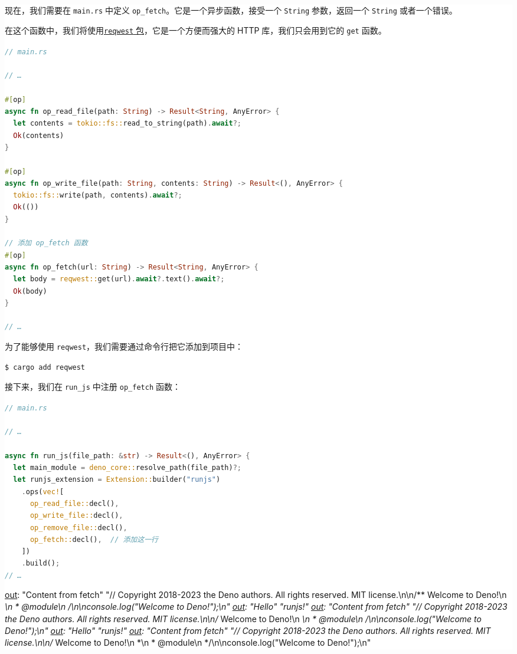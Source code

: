 现在，我们需要在 `main.rs` 中定义 `op_fetch`。它是一个异步函数，接受一个 `String` 参数，返回一个 `String` 或者一个错误。

在这个函数中，我们将使用[`reqwest` 包](https://docs.rs/reqwest/latest/reqwest/)，它是一个方便而强大的 HTTP 库，我们只会用到它的 `get` 函数。

```rust
// main.rs

// …

#[op]
async fn op_read_file(path: String) -> Result<String, AnyError> {
  let contents = tokio::fs::read_to_string(path).await?;
  Ok(contents)
}

#[op]
async fn op_write_file(path: String, contents: String) -> Result<(), AnyError> {
  tokio::fs::write(path, contents).await?;
  Ok(())
}

// 添加 op_fetch 函数
#[op]
async fn op_fetch(url: String) -> Result<String, AnyError> {
  let body = reqwest::get(url).await?.text().await?;
  Ok(body)
}

// …
```

为了能够使用 `reqwest`，我们需要通过命令行把它添加到项目中：

```
$ cargo add reqwest
```

接下来，我们在 `run_js` 中注册 `op_fetch` 函数：

```rust
// main.rs

// …

async fn run_js(file_path: &str) -> Result<(), AnyError> {
  let main_module = deno_core::resolve_path(file_path)?;
  let runjs_extension = Extension::builder("runjs")
    .ops(vec![
      op_read_file::decl(),
      op_write_file::decl(),
      op_remove_file::decl(),
      op_fetch::decl(),  // 添加这一行
    ])
    .build();
// …

```


[out]: "Hello" "runjs!"
[out]: "Content from fetch" "// Copyright 2018-2023 the Deno authors. All rights reserved. MIT license.\n\n/** Welcome to Deno!\n *\n * @module\n */\n\nconsole.log(\"Welcome to Deno!\");\n"
[out]: "Hello" "runjs!"
[out]: "Content from fetch" "// Copyright 2018-2023 the Deno authors. All rights reserved. MIT license.\n\n/** Welcome to Deno!\n *\n * @module\n */\n\nconsole.log(\"Welcome to Deno!\");\n"
[out]: "Hello" "runjs!"
[out]: "Content from fetch" "// Copyright 2018-2023 the Deno authors. All rights reserved. MIT license.\n\n/** Welcome to Deno!\n *\n * @module\n */\n\nconsole.log(\"Welcome to Deno!\");\n"